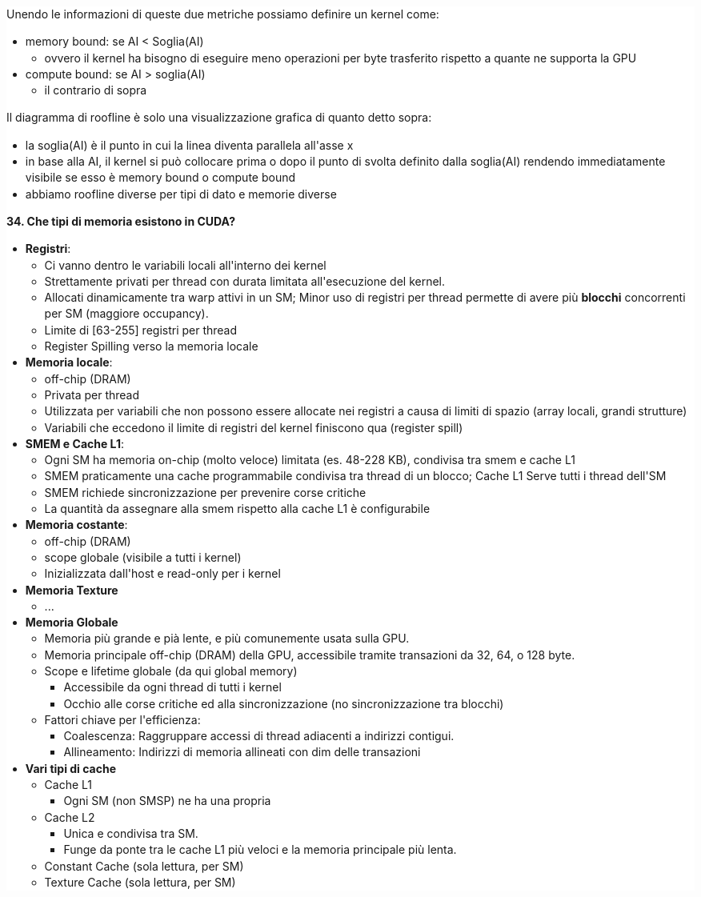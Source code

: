 Unendo le informazioni di queste due metriche possiamo definire un kernel come:
- memory bound: se AI < Soglia(AI)
    - ovvero il kernel ha bisogno di eseguire meno operazioni per byte trasferito rispetto a quante ne supporta la GPU
- compute bound: se AI > soglia(AI)
    - il contrario di sopra

Il diagramma di roofline è solo una visualizzazione grafica di quanto detto sopra:
- la soglia(AI) è il punto in cui la linea diventa parallela all'asse x
- in base alla AI, il kernel si può collocare prima o dopo il punto di svolta definito dalla soglia(AI) rendendo immediatamente visibile se esso è memory bound o compute bound
- abbiamo roofline diverse per tipi di dato e memorie diverse

**34. Che tipi di memoria esistono in CUDA?**
- **Registri**:
    - Ci vanno dentro le variabili locali all'interno dei kernel
    - Strettamente privati per thread con durata limitata all'esecuzione del kernel.
    - Allocati dinamicamente tra warp attivi in un SM; Minor uso di registri per thread permette di avere più **blocchi** concorrenti per SM (maggiore occupancy).
    - Limite di [63-255] registri per thread
    - Register Spilling verso la memoria locale
- **Memoria locale**:
    - off-chip (DRAM)
    - Privata per thread
    - Utilizzata per variabili che non possono essere allocate nei registri a causa di limiti di spazio (array locali, grandi strutture)
    - Variabili che eccedono il limite di registri del kernel finiscono qua (register spill)
- **SMEM e Cache L1**:
    - Ogni SM ha memoria on-chip (molto veloce) limitata (es. 48-228 KB), condivisa tra smem e cache L1
    - SMEM praticamente una cache programmabile condivisa tra thread di un blocco; Cache L1 Serve tutti i thread dell'SM
    - SMEM richiede sincronizzazione per prevenire corse critiche
    - La quantità da assegnare alla smem rispetto alla cache L1 è configurabile
- **Memoria costante**:
    - off-chip (DRAM)
    - scope globale (visibile a tutti i kernel)
    - Inizializzata dall'host e read-only per i kernel
- **Memoria Texture**
    - ...
- **Memoria Globale**
    - Memoria più grande e pià lente, e più comunemente usata sulla GPU.
    - Memoria principale off-chip (DRAM) della GPU, accessibile tramite transazioni da 32, 64, o 128 byte.
    - Scope e lifetime globale (da qui global memory)
        - Accessibile da ogni thread di tutti i kernel
        - Occhio alle corse critiche ed alla sincronizzazione (no sincronizzazione tra blocchi)
    - Fattori chiave per l'efficienza:
        - Coalescenza: Raggruppare accessi di thread adiacenti a indirizzi contigui.
        - Allineamento: Indirizzi di memoria allineati con dim delle transazioni
- **Vari tipi di cache**
    - Cache L1
        - Ogni SM (non SMSP) ne ha una propria
    - Cache L2
        - Unica e condivisa tra SM.
        - Funge da ponte tra le cache L1 più veloci e la memoria principale più lenta.
    - Constant Cache (sola lettura, per SM)
    - Texture Cache (sola lettura, per SM)
